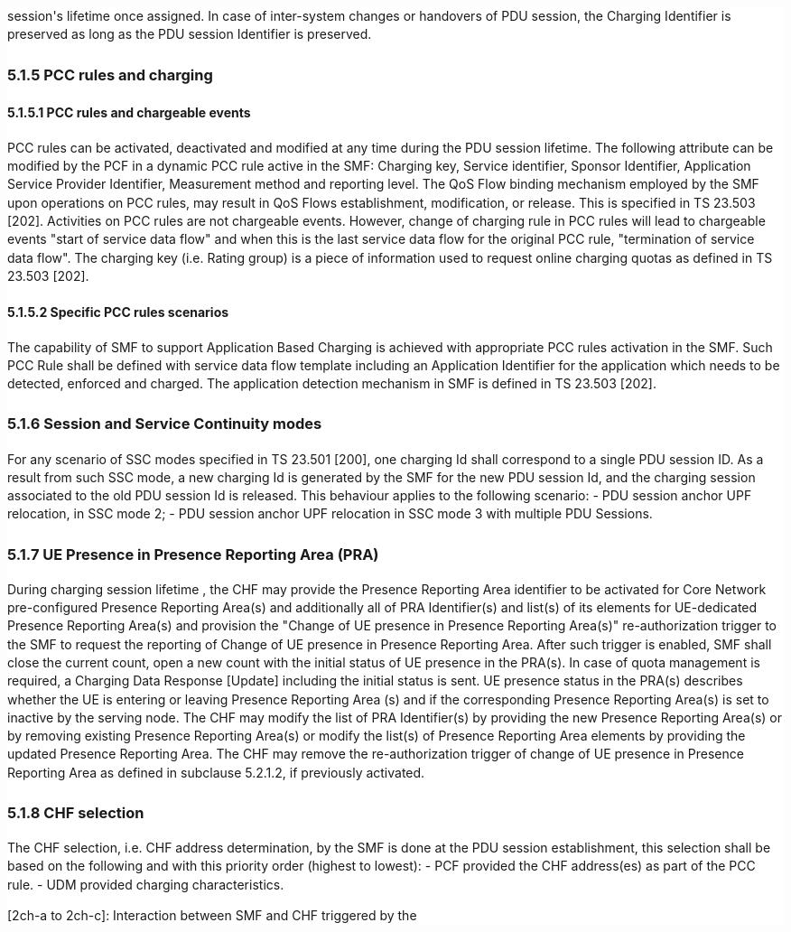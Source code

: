session's lifetime once assigned. In case of inter-system changes or handovers
of PDU session, the Charging Identifier is preserved as long as the PDU
session Identifier is preserved.
### 5.1.5 PCC rules and charging
#### 5.1.5.1 PCC rules and chargeable events
PCC rules can be activated, deactivated and modified at any time during the
PDU session lifetime. The following attribute can be modified by the PCF in a
dynamic PCC rule active in the SMF: Charging key, Service identifier, Sponsor
Identifier, Application Service Provider Identifier, Measurement method and
reporting level. The QoS Flow binding mechanism employed by the SMF upon
operations on PCC rules, may result in QoS Flows establishment, modification,
or release. This is specified in TS 23.503 [202].
Activities on PCC rules are not chargeable events. However, change of charging
rule in PCC rules will lead to chargeable events \"start of service data
flow\" and when this is the last service data flow for the original PCC rule,
\"termination of service data flow\".
The charging key (i.e. Rating group) is a piece of information used to request
online charging quotas as defined in TS 23.503 [202].
#### 5.1.5.2 Specific PCC rules scenarios
The capability of SMF to support Application Based Charging is achieved with
appropriate PCC rules activation in the SMF. Such PCC Rule shall be defined
with service data flow template including an Application Identifier for the
application which needs to be detected, enforced and charged. The application
detection mechanism in SMF is defined in TS 23.503 [202].
### 5.1.6 Session and Service Continuity modes
For any scenario of SSC modes specified in TS 23.501 [200], one charging Id
shall correspond to a single PDU session ID.
As a result from such SSC mode, a new charging Id is generated by the SMF for
the new PDU session Id, and the charging session associated to the old PDU
session Id is released.
This behaviour applies to the following scenario:
\- PDU session anchor UPF relocation, in SSC mode 2;
\- PDU session anchor UPF relocation in SSC mode 3 with multiple PDU Sessions.
### 5.1.7 UE Presence in Presence Reporting Area (PRA)
During charging session lifetime , the CHF may provide the Presence Reporting
Area identifier to be activated for Core Network pre-configured Presence
Reporting Area(s) and additionally all of PRA Identifier(s) and list(s) of its
elements for UE-dedicated Presence Reporting Area(s) and provision the
\"Change of UE presence in Presence Reporting Area(s)\" re-authorization
trigger to the SMF to request the reporting of Change of UE presence in
Presence Reporting Area. After such trigger is enabled, SMF shall close the
current count, open a new count with the initial status of UE presence in the
PRA(s). In case of quota management is required, a Charging Data Response
[Update] including the initial status is sent. UE presence status in the
PRA(s) describes whether the UE is entering or leaving Presence Reporting Area
(s) and if the corresponding Presence Reporting Area(s) is set to inactive by
the serving node.
The CHF may modify the list of PRA Identifier(s) by providing the new Presence
Reporting Area(s) or by removing existing Presence Reporting Area(s) or modify
the list(s) of Presence Reporting Area elements by providing the updated
Presence Reporting Area.
The CHF may remove the re-authorization trigger of change of UE presence in
Presence Reporting Area as defined in subclause 5.2.1.2, if previously
activated.
### 5.1.8 CHF selection
The CHF selection, i.e. CHF address determination, by the SMF is done at the
PDU session establishment, this selection shall be based on the following and
with this priority order (highest to lowest):
\- PCF provided the CHF address(es) as part of the PCC rule.
\- UDM provided charging characteristics.

[2ch-a to 2ch-c]: Interaction between SMF and CHF triggered by the